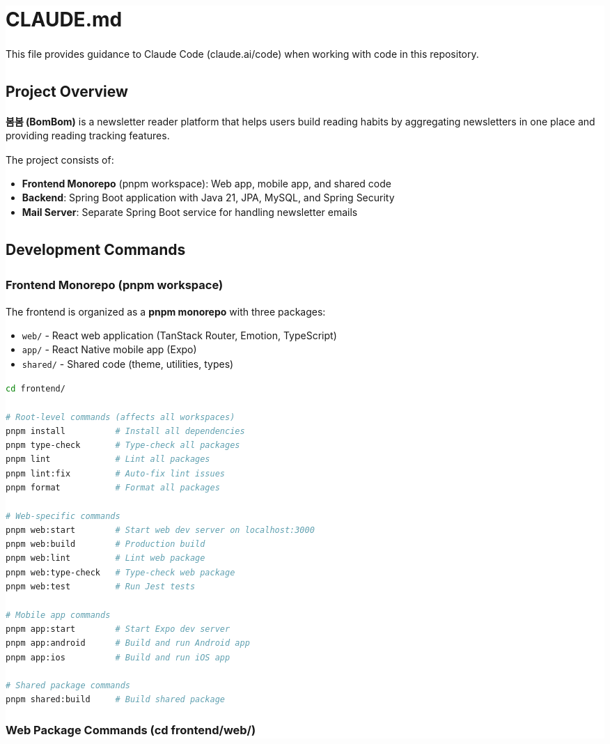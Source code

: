 # CLAUDE.md

This file provides guidance to Claude Code (claude.ai/code) when working with code in this repository.

## Project Overview

**봄봄 (BomBom)** is a newsletter reader platform that helps users build reading habits by aggregating newsletters in one place and providing reading tracking features.

The project consists of:
- **Frontend Monorepo** (pnpm workspace): Web app, mobile app, and shared code
- **Backend**: Spring Boot application with Java 21, JPA, MySQL, and Spring Security
- **Mail Server**: Separate Spring Boot service for handling newsletter emails

## Development Commands

### Frontend Monorepo (pnpm workspace)

The frontend is organized as a **pnpm monorepo** with three packages:
- `web/` - React web application (TanStack Router, Emotion, TypeScript)
- `app/` - React Native mobile app (Expo)
- `shared/` - Shared code (theme, utilities, types)

```bash
cd frontend/

# Root-level commands (affects all workspaces)
pnpm install          # Install all dependencies
pnpm type-check       # Type-check all packages
pnpm lint             # Lint all packages
pnpm lint:fix         # Auto-fix lint issues
pnpm format           # Format all packages

# Web-specific commands
pnpm web:start        # Start web dev server on localhost:3000
pnpm web:build        # Production build
pnpm web:lint         # Lint web package
pnpm web:type-check   # Type-check web package
pnpm web:test         # Run Jest tests

# Mobile app commands
pnpm app:start        # Start Expo dev server
pnpm app:android      # Build and run Android app
pnpm app:ios          # Build and run iOS app

# Shared package commands
pnpm shared:build     # Build shared package
```

### Web Package Commands (cd frontend/web/)
